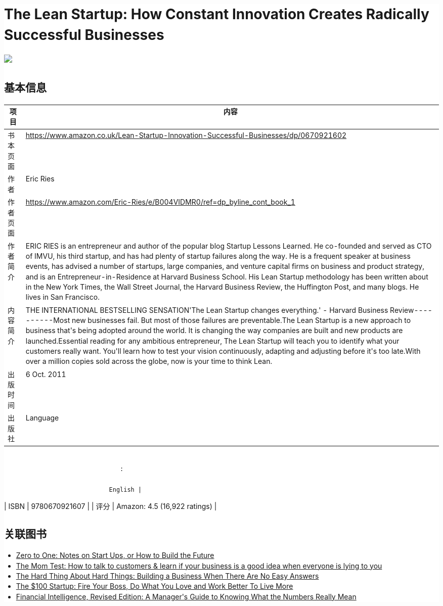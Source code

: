 # The Lean Startup: How Constant Innovation Creates Radically Successful Businesses

![](https://m.media-amazon.com/images/I/81vvgZqCskL._SY522_.jpg)

## 基本信息

| 项目 | 内容 |
| --- | --- |
| 书本页面 | https://www.amazon.co.uk/Lean-Startup-Innovation-Successful-Businesses/dp/0670921602 |
| 作者 | Eric Ries |
| 作者页面 | https://www.amazon.com/Eric-Ries/e/B004VIDMR0/ref=dp_byline_cont_book_1 |
| 作者简介 | ERIC RIES is an entrepreneur and author of the popular blog Startup Lessons Learned. He co-founded and served as CTO of IMVU, his third startup, and has had plenty of startup failures along the way. He is a frequent speaker at business events, has advised a number of startups, large companies, and venture capital firms on business and product strategy, and is an Entrepreneur-in-Residence at Harvard Business School. His Lean Startup methodology has been written about in the New York Times, the Wall Street Journal, the Harvard Business Review, the Huffington Post, and many blogs. He lives in San Francisco. |
| 内容简介 | THE INTERNATIONAL BESTSELLING SENSATION'The Lean Startup changes everything.' - Harvard Business Review----------Most new businesses fail. But most of those failures are preventable.The Lean Startup is a new approach to business that's being adopted around the world. It is changing the way companies are built and new products are launched.Essential reading for any ambitious entrepreneur, The Lean Startup will teach you to identify what your customers really want. You'll learn how to test your vision continuously, adapting and adjusting before it's too late.With over a million copies sold across the globe, now is your time to think Lean. |
| 出版时间 | 6 Oct. 2011 |
| 出版社 | Language
                                    ‏
                                    :
                                    ‎
                                 English |
| ISBN | 9780670921607 |
| 评分 | Amazon: 4.5 (16,922 ratings) |

## 关联图书

- [Zero to One: Notes on Start Ups, or How to Build the Future](https://www.amazon.com/Zero-One-Notes-Start-Future/dp/0753555204/ref=bmx_dp_ii1s3smn_d_sccl_2_1/262-7551295-4696626?pd_rd_w=ZKQKR&content-id=amzn1.sym.823effd4-ffa6-40b2-a75a-c69d605eb160&pf_rd_p=823effd4-ffa6-40b2-a75a-c69d605eb160&pf_rd_r=E63B0N9T98XH9BETEN9G&pd_rd_wg=l5ip9&pd_rd_r=26e60229-c2dc-4d45-bbd8-45574b8859ce&pd_rd_i=0753555204&psc=1)
- [The Mom Test: How to talk to customers & learn if your business is a good idea when everyone is lying to you](https://www.amazon.com/Mom-Test-customers-business-everyone/dp/1492180742/ref=bmx_dp_ii1s3smn_d_sccl_2_2/262-7551295-4696626?pd_rd_w=ZKQKR&content-id=amzn1.sym.823effd4-ffa6-40b2-a75a-c69d605eb160&pf_rd_p=823effd4-ffa6-40b2-a75a-c69d605eb160&pf_rd_r=E63B0N9T98XH9BETEN9G&pd_rd_wg=l5ip9&pd_rd_r=26e60229-c2dc-4d45-bbd8-45574b8859ce&pd_rd_i=1492180742&psc=1)
- [The Hard Thing About Hard Things: Building a Business When There Are No Easy Answers](https://www.amazon.com/Hard-Thing-About-Things-Building/dp/0062273205/ref=bmx_dp_ii1s3smn_d_sccl_2_3/262-7551295-4696626?pd_rd_w=ZKQKR&content-id=amzn1.sym.823effd4-ffa6-40b2-a75a-c69d605eb160&pf_rd_p=823effd4-ffa6-40b2-a75a-c69d605eb160&pf_rd_r=E63B0N9T98XH9BETEN9G&pd_rd_wg=l5ip9&pd_rd_r=26e60229-c2dc-4d45-bbd8-45574b8859ce&pd_rd_i=0062273205&psc=1)
- [The $100 Startup: Fire Your Boss, Do What You Love and Work Better To Live More](https://www.amazon.com/100-Startup-Fire-Your-Better/dp/1447286316/ref=bmx_dp_ii1s3smn_d_sccl_2_4/262-7551295-4696626?pd_rd_w=ZKQKR&content-id=amzn1.sym.823effd4-ffa6-40b2-a75a-c69d605eb160&pf_rd_p=823effd4-ffa6-40b2-a75a-c69d605eb160&pf_rd_r=E63B0N9T98XH9BETEN9G&pd_rd_wg=l5ip9&pd_rd_r=26e60229-c2dc-4d45-bbd8-45574b8859ce&pd_rd_i=1447286316&psc=1)
- [Financial Intelligence, Revised Edition: A Manager's Guide to Knowing What the Numbers Really Mean](https://www.amazon.com/Financial-Intelligence-Revised-Managers-Knowing/dp/1422144119/ref=bmx_dp_ii1s3smn_d_sccl_2_5/262-7551295-4696626?pd_rd_w=ZKQKR&content-id=amzn1.sym.823effd4-ffa6-40b2-a75a-c69d605eb160&pf_rd_p=823effd4-ffa6-40b2-a75a-c69d605eb160&pf_rd_r=E63B0N9T98XH9BETEN9G&pd_rd_wg=l5ip9&pd_rd_r=26e60229-c2dc-4d45-bbd8-45574b8859ce&pd_rd_i=1422144119&psc=1)